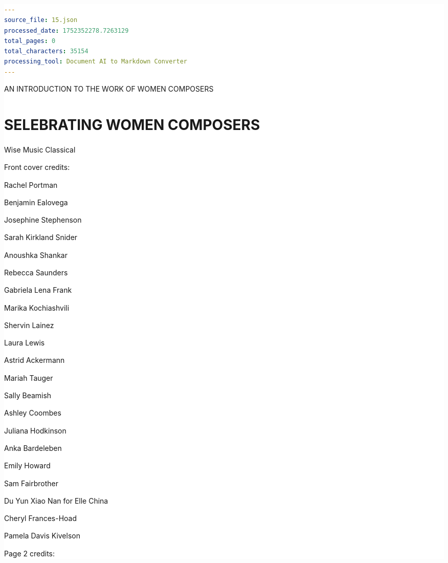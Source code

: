 ```yaml
---
source_file: 15.json
processed_date: 1752352278.7263129
total_pages: 0
total_characters: 35154
processing_tool: Document AI to Markdown Converter
---
```

AN INTRODUCTION TO THE WORK OF WOMEN COMPOSERS

# SELEBRATING WOMEN COMPOSERS

Wise Music Classical

Front cover credits:

Rachel Portman

Benjamin Ealovega

Josephine Stephenson

Sarah Kirkland Snider

Anoushka Shankar

Rebecca Saunders

Gabriela Lena Frank

Marika Kochiashvili

Shervin Lainez

Laura Lewis

Astrid Ackermann

Mariah Tauger

Sally Beamish

Ashley Coombes

Juliana Hodkinson

Anka Bardeleben

Emily Howard

Sam Fairbrother

Du Yun Xiao Nan for Elle China

Cheryl Frances-Hoad

Pamela Davis Kivelson

Page 2 credits:
